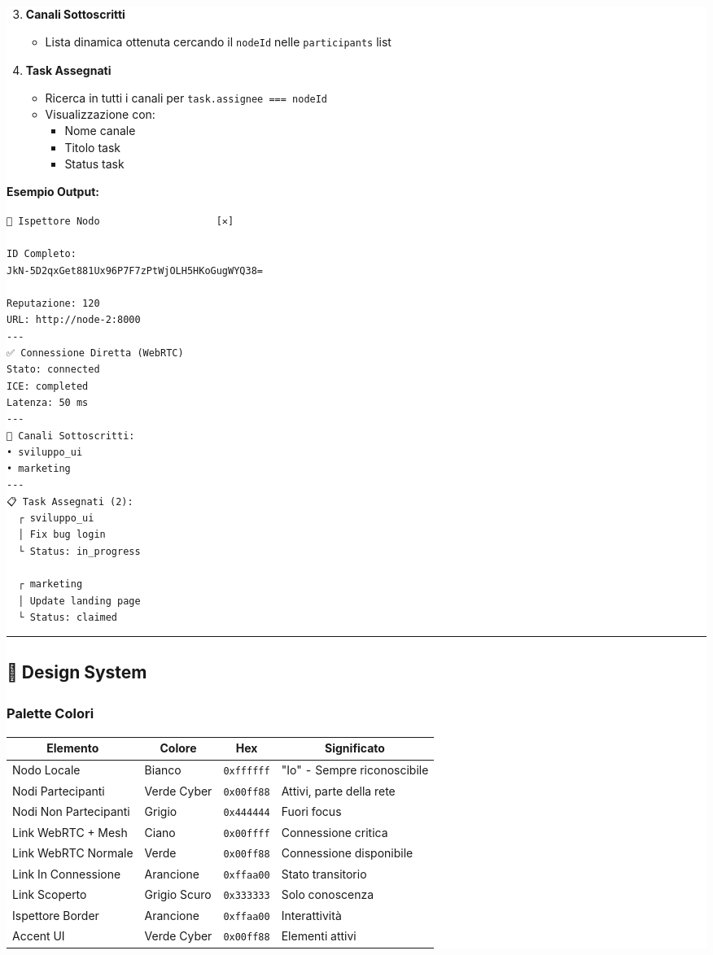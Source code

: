 3. **Canali Sottoscritti**
   - Lista dinamica ottenuta cercando il `nodeId` nelle `participants` list

4. **Task Assegnati**
   - Ricerca in tutti i canali per `task.assignee === nodeId`
   - Visualizzazione con:
     - Nome canale
     - Titolo task
     - Status task

**Esempio Output:**
```
🔎 Ispettore Nodo                    [✕]

ID Completo:
JkN-5D2qxGet881Ux96P7F7zPtWjOLH5HKoGugWYQ38=

Reputazione: 120
URL: http://node-2:8000
---
✅ Connessione Diretta (WebRTC)
Stato: connected
ICE: completed
Latenza: 50 ms
---
📡 Canali Sottoscritti:
• sviluppo_ui
• marketing
---
📋 Task Assegnati (2):
  ┌ sviluppo_ui
  │ Fix bug login
  └ Status: in_progress

  ┌ marketing
  │ Update landing page
  └ Status: claimed
```

---

## 🎨 Design System

### Palette Colori

| Elemento | Colore | Hex | Significato |
|----------|--------|-----|-------------|
| Nodo Locale | Bianco | `0xffffff` | "Io" - Sempre riconoscibile |
| Nodi Partecipanti | Verde Cyber | `0x00ff88` | Attivi, parte della rete |
| Nodi Non Partecipanti | Grigio | `0x444444` | Fuori focus |
| Link WebRTC + Mesh | Ciano | `0x00ffff` | Connessione critica |
| Link WebRTC Normale | Verde | `0x00ff88` | Connessione disponibile |
| Link In Connessione | Arancione | `0xffaa00` | Stato transitorio |
| Link Scoperto | Grigio Scuro | `0x333333` | Solo conoscenza |
| Ispettore Border | Arancione | `0xffaa00` | Interattività |
| Accent UI | Verde Cyber | `0x00ff88` | Elementi attivi |
